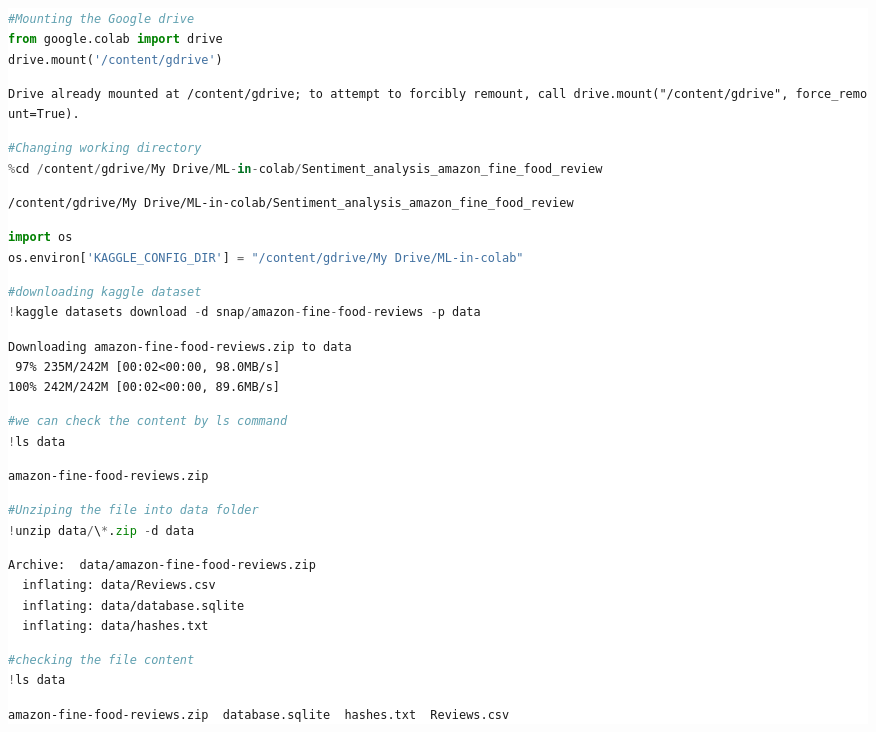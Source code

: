 ```python
#Mounting the Google drive
from google.colab import drive
drive.mount('/content/gdrive')
```

    Drive already mounted at /content/gdrive; to attempt to forcibly remount, call drive.mount("/content/gdrive", force_remount=True).
    


```python
#Changing working directory
%cd /content/gdrive/My Drive/ML-in-colab/Sentiment_analysis_amazon_fine_food_review
```

    /content/gdrive/My Drive/ML-in-colab/Sentiment_analysis_amazon_fine_food_review
    


```python
import os
os.environ['KAGGLE_CONFIG_DIR'] = "/content/gdrive/My Drive/ML-in-colab"
```


```python
#downloading kaggle dataset
!kaggle datasets download -d snap/amazon-fine-food-reviews -p data
```

    Downloading amazon-fine-food-reviews.zip to data
     97% 235M/242M [00:02<00:00, 98.0MB/s]
    100% 242M/242M [00:02<00:00, 89.6MB/s]
    


```python
#we can check the content by ls command
!ls data
```

    amazon-fine-food-reviews.zip
    


```python
#Unziping the file into data folder
!unzip data/\*.zip -d data
```

    Archive:  data/amazon-fine-food-reviews.zip
      inflating: data/Reviews.csv        
      inflating: data/database.sqlite    
      inflating: data/hashes.txt         
    


```python
#checking the file content
!ls data
```

    amazon-fine-food-reviews.zip  database.sqlite  hashes.txt  Reviews.csv
    